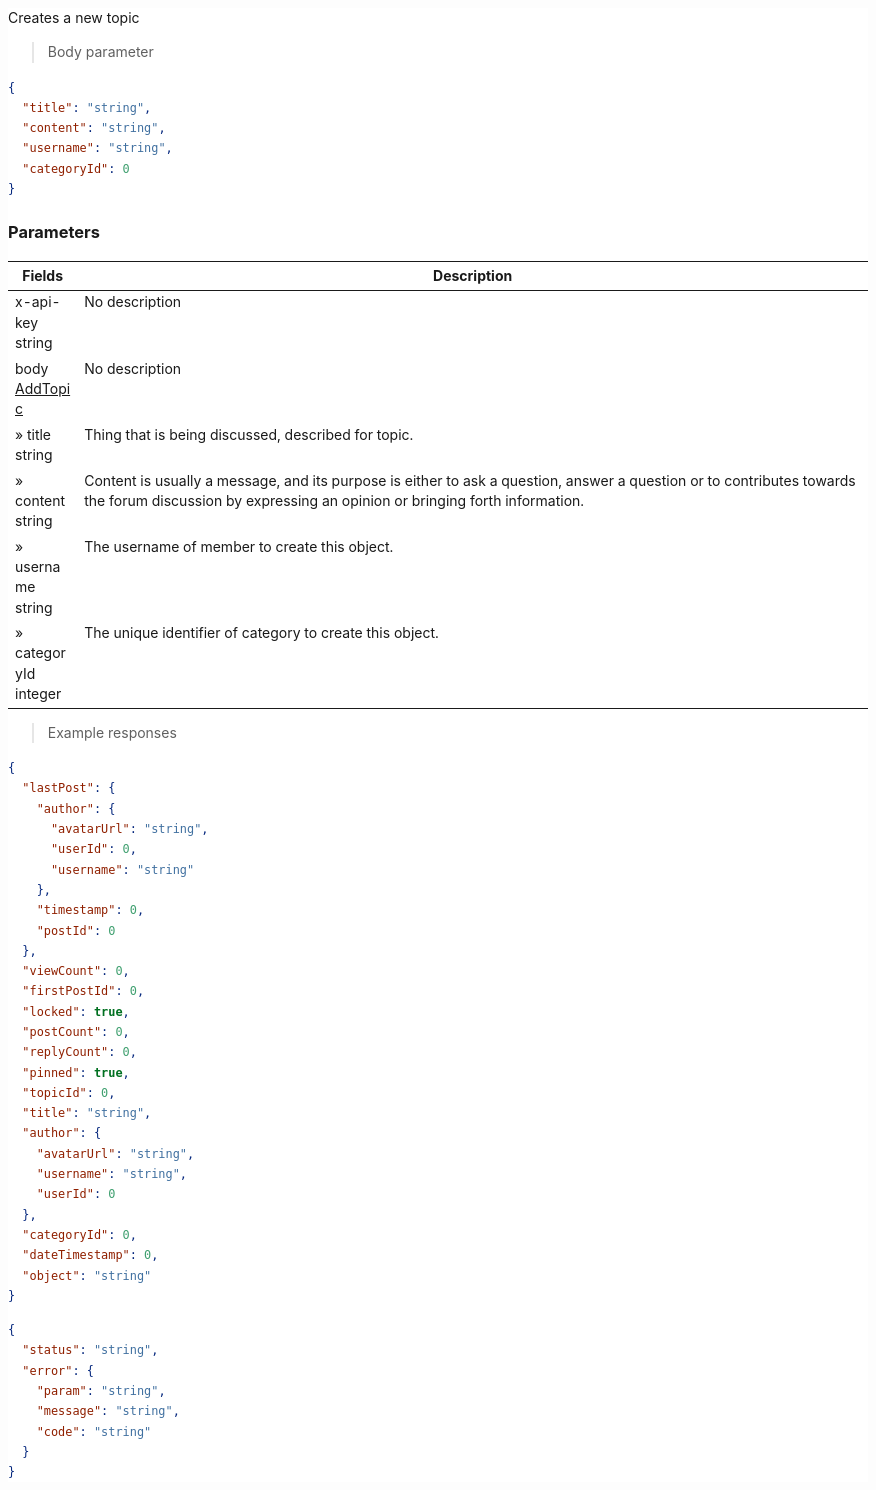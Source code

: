 Creates a new topic

> Body parameter

```json
{
  "title": "string",
  "content": "string",
  "username": "string",
  "categoryId": 0
}
```
### Parameters

Fields|Description
---|---|
x-api-key<br>string|No description
body<br>[AddTopic](#schemaaddtopic)|No description
» title<br>string|Thing that is being discussed, described for topic.
» content<br>string|Content is usually a message, and its purpose is either to ask a question, answer a question or to contributes towards the forum discussion by expressing an opinion or bringing forth information.
» username<br>string|The username of member to create this object.
» categoryId<br>integer|The unique identifier of category to create this object.

> Example responses

```json
{
  "lastPost": {
    "author": {
      "avatarUrl": "string",
      "userId": 0,
      "username": "string"
    },
    "timestamp": 0,
    "postId": 0
  },
  "viewCount": 0,
  "firstPostId": 0,
  "locked": true,
  "postCount": 0,
  "replyCount": 0,
  "pinned": true,
  "topicId": 0,
  "title": "string",
  "author": {
    "avatarUrl": "string",
    "username": "string",
    "userId": 0
  },
  "categoryId": 0,
  "dateTimestamp": 0,
  "object": "string"
}
```
```json
{
  "status": "string",
  "error": {
    "param": "string",
    "message": "string",
    "code": "string"
  }
}
```